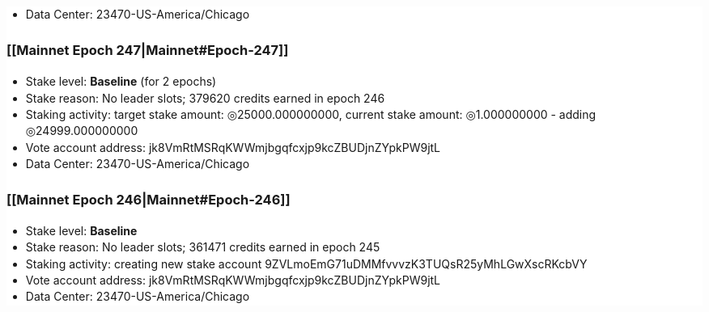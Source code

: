 * Data Center: 23470-US-America/Chicago
### [[Mainnet Epoch 247|Mainnet#Epoch-247]]
* Stake level: **Baseline** (for 2 epochs)
* Stake reason: No leader slots; 379620 credits earned in epoch 246
* Staking activity: target stake amount: ◎25000.000000000, current stake amount: ◎1.000000000 - adding ◎24999.000000000
* Vote account address: jk8VmRtMSRqKWWmjbgqfcxjp9kcZBUDjnZYpkPW9jtL
* Data Center: 23470-US-America/Chicago
### [[Mainnet Epoch 246|Mainnet#Epoch-246]]
* Stake level: **Baseline**
* Stake reason: No leader slots; 361471 credits earned in epoch 245
* Staking activity: creating new stake account 9ZVLmoEmG71uDMMfvvvzK3TUQsR25yMhLGwXscRKcbVY
* Vote account address: jk8VmRtMSRqKWWmjbgqfcxjp9kcZBUDjnZYpkPW9jtL
* Data Center: 23470-US-America/Chicago